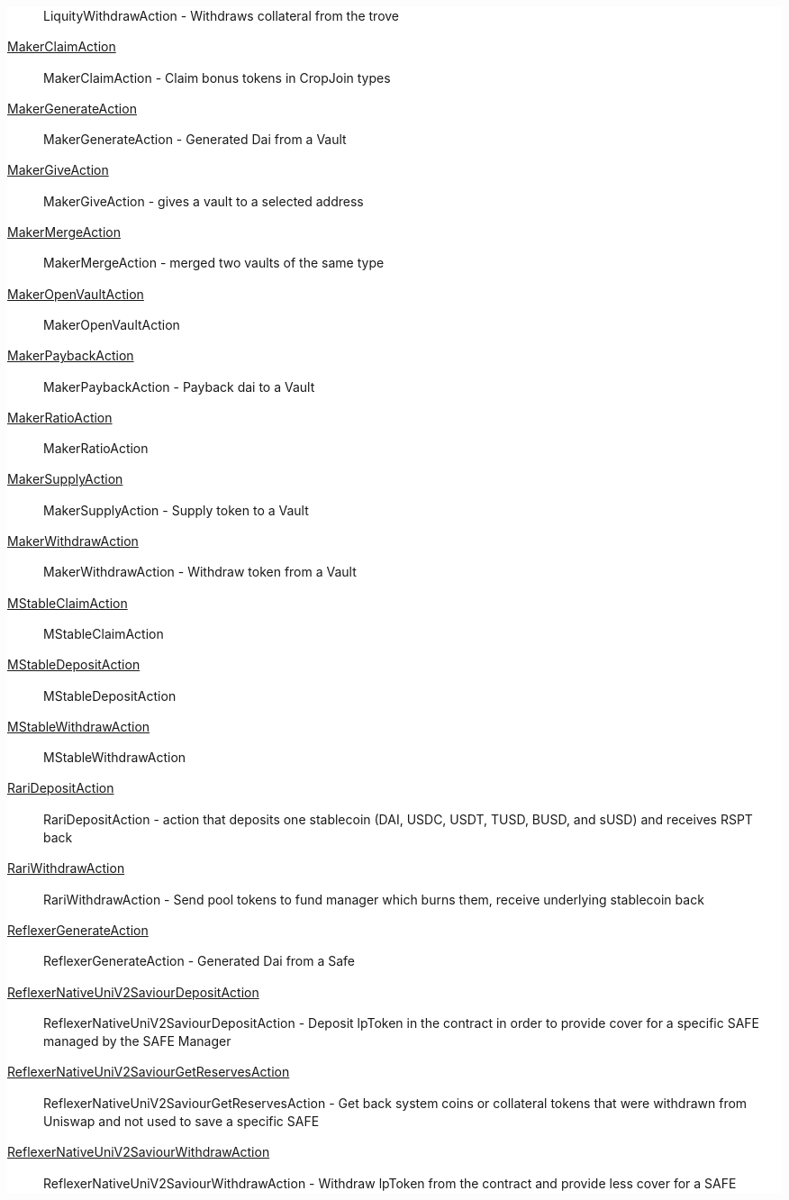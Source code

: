 <dd><p>LiquityWithdrawAction - Withdraws collateral from the trove</p>
</dd>
<dt><a href="#MakerClaimAction">MakerClaimAction</a></dt>
<dd><p>MakerClaimAction - Claim bonus tokens in CropJoin types</p>
</dd>
<dt><a href="#MakerGenerateAction">MakerGenerateAction</a></dt>
<dd><p>MakerGenerateAction - Generated Dai from a Vault</p>
</dd>
<dt><a href="#MakerGiveAction">MakerGiveAction</a></dt>
<dd><p>MakerGiveAction - gives a vault to a selected address</p>
</dd>
<dt><a href="#MakerMergeAction">MakerMergeAction</a></dt>
<dd><p>MakerMergeAction - merged two vaults of the same type</p>
</dd>
<dt><a href="#MakerOpenVaultAction">MakerOpenVaultAction</a></dt>
<dd><p>MakerOpenVaultAction</p>
</dd>
<dt><a href="#MakerPaybackAction">MakerPaybackAction</a></dt>
<dd><p>MakerPaybackAction - Payback dai to a Vault</p>
</dd>
<dt><a href="#MakerRatioAction">MakerRatioAction</a></dt>
<dd><p>MakerRatioAction</p>
</dd>
<dt><a href="#MakerSupplyAction">MakerSupplyAction</a></dt>
<dd><p>MakerSupplyAction - Supply token to a Vault</p>
</dd>
<dt><a href="#MakerWithdrawAction">MakerWithdrawAction</a></dt>
<dd><p>MakerWithdrawAction - Withdraw token from a Vault</p>
</dd>
<dt><a href="#MStableClaimAction">MStableClaimAction</a></dt>
<dd><p>MStableClaimAction</p>
</dd>
<dt><a href="#MStableDepositAction">MStableDepositAction</a></dt>
<dd><p>MStableDepositAction</p>
</dd>
<dt><a href="#MStableWithdrawAction">MStableWithdrawAction</a></dt>
<dd><p>MStableWithdrawAction</p>
</dd>
<dt><a href="#RariDepositAction">RariDepositAction</a></dt>
<dd><p>RariDepositAction - action that deposits one stablecoin (DAI, USDC, USDT, TUSD, BUSD, and sUSD) and receives RSPT back</p>
</dd>
<dt><a href="#RariWithdrawAction">RariWithdrawAction</a></dt>
<dd><p>RariWithdrawAction - Send pool tokens to fund manager which burns them, receive underlying stablecoin back</p>
</dd>
<dt><a href="#ReflexerGenerateAction">ReflexerGenerateAction</a></dt>
<dd><p>ReflexerGenerateAction - Generated Dai from a Safe</p>
</dd>
<dt><a href="#ReflexerNativeUniV2SaviourDepositAction">ReflexerNativeUniV2SaviourDepositAction</a></dt>
<dd><p>ReflexerNativeUniV2SaviourDepositAction - Deposit lpToken in the contract in order to provide cover for a specific SAFE managed by the SAFE Manager</p>
</dd>
<dt><a href="#ReflexerNativeUniV2SaviourGetReservesAction">ReflexerNativeUniV2SaviourGetReservesAction</a></dt>
<dd><p>ReflexerNativeUniV2SaviourGetReservesAction - Get back system coins or collateral tokens that were withdrawn from Uniswap and not used to save a specific SAFE</p>
</dd>
<dt><a href="#ReflexerNativeUniV2SaviourWithdrawAction">ReflexerNativeUniV2SaviourWithdrawAction</a></dt>
<dd><p>ReflexerNativeUniV2SaviourWithdrawAction -  Withdraw lpToken from the contract and provide less cover for a SAFE</p>
</dd>